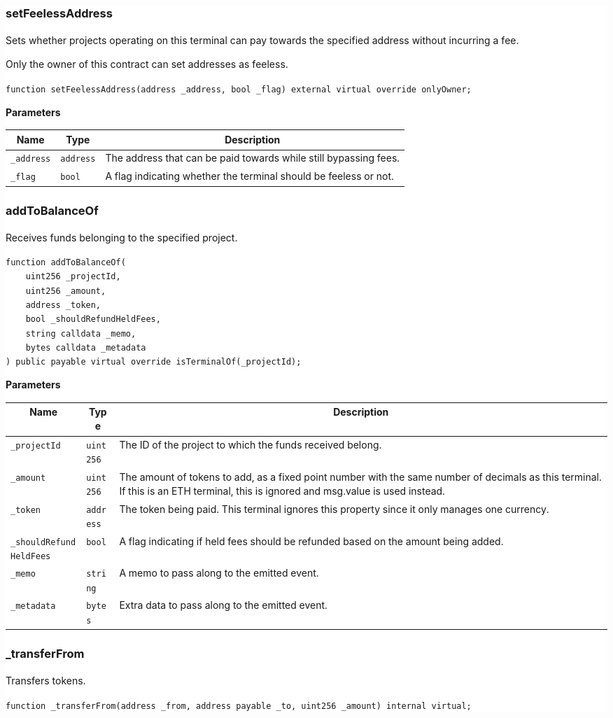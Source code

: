 ### setFeelessAddress

Sets whether projects operating on this terminal can pay towards the specified address without incurring a fee.

Only the owner of this contract can set addresses as feeless.

```solidity
function setFeelessAddress(address _address, bool _flag) external virtual override onlyOwner;
```

**Parameters**

|Name|Type|Description|
|----|----|-----------|
|`_address`|`address`|The address that can be paid towards while still bypassing fees.|
|`_flag`|`bool`|A flag indicating whether the terminal should be feeless or not.|

### addToBalanceOf

Receives funds belonging to the specified project.

```solidity
function addToBalanceOf(
    uint256 _projectId,
    uint256 _amount,
    address _token,
    bool _shouldRefundHeldFees,
    string calldata _memo,
    bytes calldata _metadata
) public payable virtual override isTerminalOf(_projectId);
```

**Parameters**

|Name|Type|Description|
|----|----|-----------|
|`_projectId`|`uint256`|The ID of the project to which the funds received belong.|
|`_amount`|`uint256`|The amount of tokens to add, as a fixed point number with the same number of decimals as this terminal. If this is an ETH terminal, this is ignored and msg.value is used instead.|
|`_token`|`address`|The token being paid. This terminal ignores this property since it only manages one currency.|
|`_shouldRefundHeldFees`|`bool`|A flag indicating if held fees should be refunded based on the amount being added.|
|`_memo`|`string`|A memo to pass along to the emitted event.|
|`_metadata`|`bytes`|Extra data to pass along to the emitted event.|

### _transferFrom

Transfers tokens.

```solidity
function _transferFrom(address _from, address payable _to, uint256 _amount) internal virtual;
```
